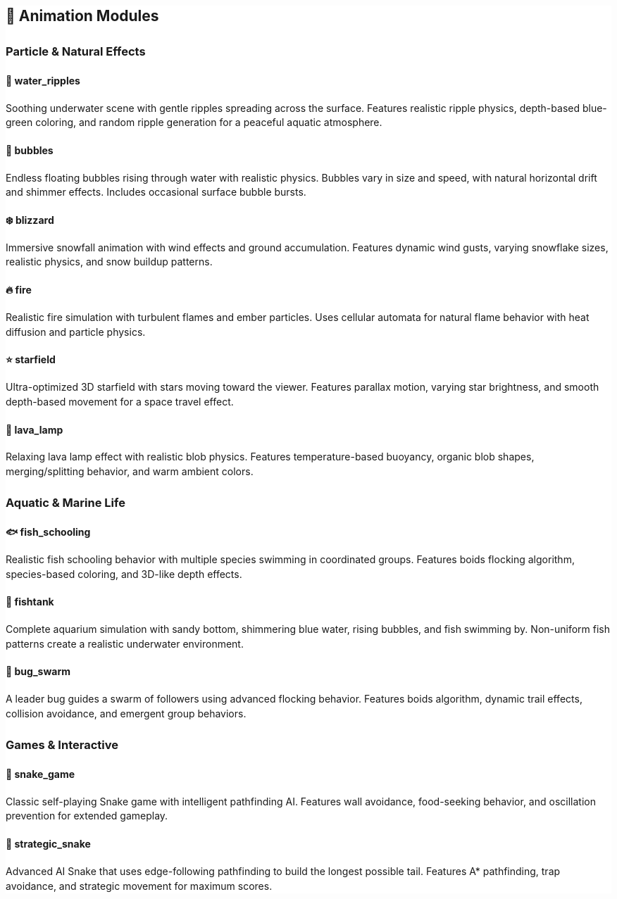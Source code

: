 ## 🎨 Animation Modules

### **Particle & Natural Effects**

#### 🌊 **water_ripples**
Soothing underwater scene with gentle ripples spreading across the surface. Features realistic ripple physics, depth-based blue-green coloring, and random ripple generation for a peaceful aquatic atmosphere.

#### 🫧 **bubbles** 
Endless floating bubbles rising through water with realistic physics. Bubbles vary in size and speed, with natural horizontal drift and shimmer effects. Includes occasional surface bubble bursts.

#### ❄️ **blizzard**
Immersive snowfall animation with wind effects and ground accumulation. Features dynamic wind gusts, varying snowflake sizes, realistic physics, and snow buildup patterns.

#### 🔥 **fire**
Realistic fire simulation with turbulent flames and ember particles. Uses cellular automata for natural flame behavior with heat diffusion and particle physics.

#### ⭐ **starfield**
Ultra-optimized 3D starfield with stars moving toward the viewer. Features parallax motion, varying star brightness, and smooth depth-based movement for a space travel effect.

#### 🌋 **lava_lamp**
Relaxing lava lamp effect with realistic blob physics. Features temperature-based buoyancy, organic blob shapes, merging/splitting behavior, and warm ambient colors.

### **Aquatic & Marine Life**

#### 🐟 **fish_schooling**
Realistic fish schooling behavior with multiple species swimming in coordinated groups. Features boids flocking algorithm, species-based coloring, and 3D-like depth effects.

#### 🐠 **fishtank**
Complete aquarium simulation with sandy bottom, shimmering blue water, rising bubbles, and fish swimming by. Non-uniform fish patterns create a realistic underwater environment.

#### 🐛 **bug_swarm**
A leader bug guides a swarm of followers using advanced flocking behavior. Features boids algorithm, dynamic trail effects, collision avoidance, and emergent group behaviors.

### **Games & Interactive**

#### 🐍 **snake_game**
Classic self-playing Snake game with intelligent pathfinding AI. Features wall avoidance, food-seeking behavior, and oscillation prevention for extended gameplay.

#### 🐍 **strategic_snake**
Advanced AI Snake that uses edge-following pathfinding to build the longest possible tail. Features A* pathfinding, trap avoidance, and strategic movement for maximum scores.
